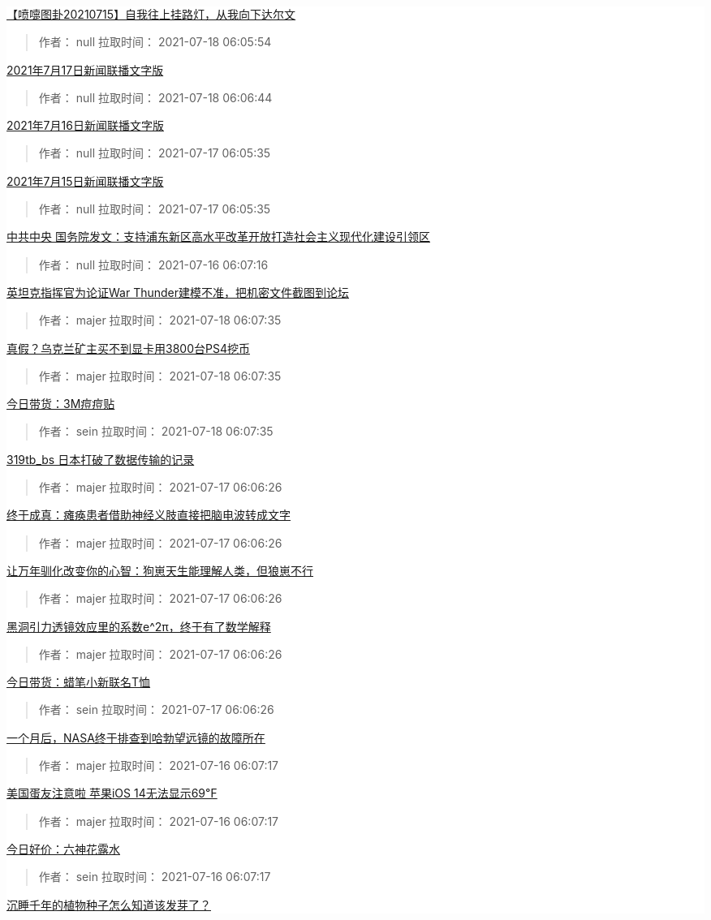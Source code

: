  [【喷嚏图卦20210715】自我往上挂路灯，从我向下达尔文](https://www.dapenti.com/blog/more.asp?name=xilei&id=158264)

> 作者： null  拉取时间： 2021-07-18 06:05:54

 [2021年7月17日新闻联播文字版](http://www.xwlb.net.cn/22197.html)

> 作者： null  拉取时间： 2021-07-18 06:06:44

 [2021年7月16日新闻联播文字版](http://www.xwlb.net.cn/22153.html)

> 作者： null  拉取时间： 2021-07-17 06:05:35

 [2021年7月15日新闻联播文字版](http://www.xwlb.net.cn/22105.html)

> 作者： null  拉取时间： 2021-07-17 06:05:35

 [中共中央 国务院发文：支持浦东新区高水平改革开放打造社会主义现代化建设引领区](http://www.gov.cn/zhengce/2021-07/15/content_5625279.htm)

> 作者： null  拉取时间： 2021-07-16 06:07:16

 [英坦克指挥官为论证War Thunder建模不准，把机密文件截图到论坛](http://jandan.net/p/109282)

> 作者： majer  拉取时间： 2021-07-18 06:07:35

 [真假？乌克兰矿主买不到显卡用3800台PS4挖币](http://jandan.net/p/109278)

> 作者： majer  拉取时间： 2021-07-18 06:07:35

 [今日带货：3M痘痘贴](http://jandan.net/p/109284)

> 作者： sein  拉取时间： 2021-07-18 06:07:35

 [319tb_bs 日本打破了数据传输的记录](http://jandan.net/p/109280)

> 作者： majer  拉取时间： 2021-07-17 06:06:26

 [终于成真：瘫痪患者借助神经义肢直接把脑电波转成文字](http://jandan.net/p/109275)

> 作者： majer  拉取时间： 2021-07-17 06:06:26

 [让万年驯化改变你的心智：狗崽天生能理解人类，但狼崽不行](http://jandan.net/p/109252)

> 作者： majer  拉取时间： 2021-07-17 06:06:26

 [黑洞引力透镜效应里的系数e^2π，终于有了数学解释](http://jandan.net/p/109259)

> 作者： majer  拉取时间： 2021-07-17 06:06:26

 [今日带货：蜡笔小新联名T恤](http://jandan.net/p/109274)

> 作者： sein  拉取时间： 2021-07-17 06:06:26

 [一个月后，NASA终于排查到哈勃望远镜的故障所在](http://jandan.net/p/109269)

> 作者： majer  拉取时间： 2021-07-16 06:07:17

 [美国蛋友注意啦 苹果iOS 14无法显示69℉](http://jandan.net/p/109268)

> 作者： majer  拉取时间： 2021-07-16 06:07:17

 [今日好价：六神花露水](http://jandan.net/p/109270)

> 作者： sein  拉取时间： 2021-07-16 06:07:17

 [沉睡千年的植物种子怎么知道该发芽了？](http://jandan.net/p/109218)
